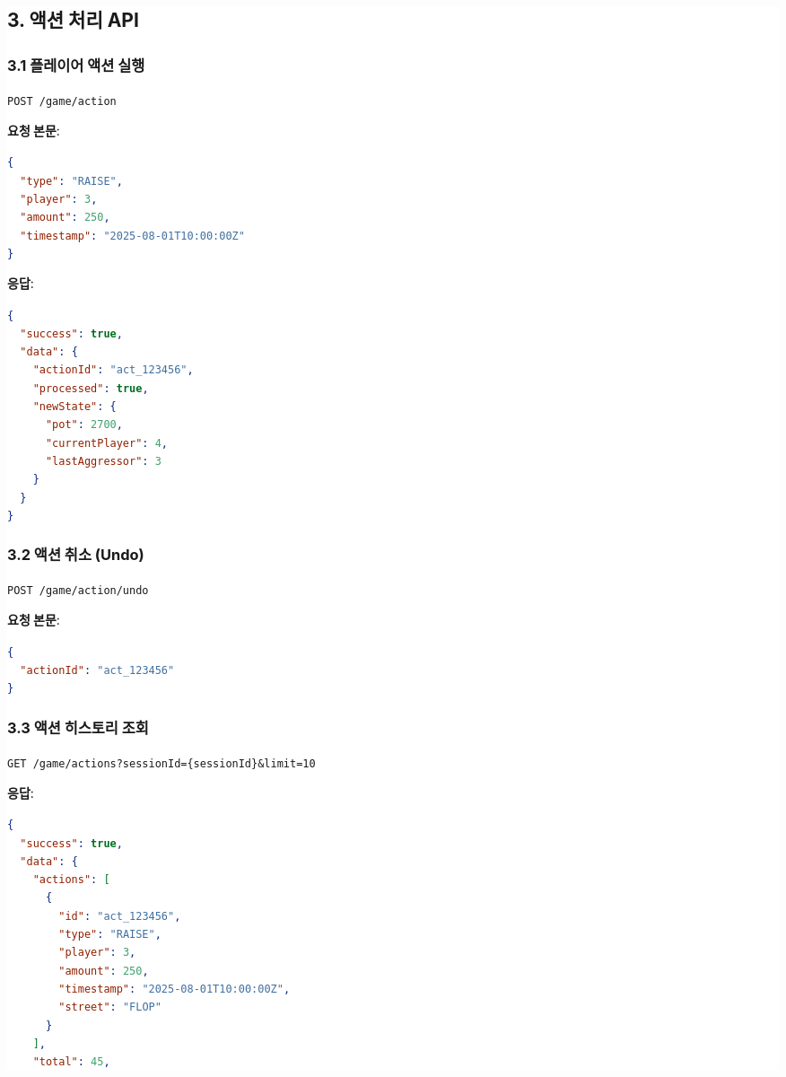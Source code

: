 ## 3. 액션 처리 API

### 3.1 플레이어 액션 실행
```http
POST /game/action
```

**요청 본문**:
```json
{
  "type": "RAISE",
  "player": 3,
  "amount": 250,
  "timestamp": "2025-08-01T10:00:00Z"
}
```

**응답**:
```json
{
  "success": true,
  "data": {
    "actionId": "act_123456",
    "processed": true,
    "newState": {
      "pot": 2700,
      "currentPlayer": 4,
      "lastAggressor": 3
    }
  }
}
```

### 3.2 액션 취소 (Undo)
```http
POST /game/action/undo
```

**요청 본문**:
```json
{
  "actionId": "act_123456"
}
```

### 3.3 액션 히스토리 조회
```http
GET /game/actions?sessionId={sessionId}&limit=10
```

**응답**:
```json
{
  "success": true,
  "data": {
    "actions": [
      {
        "id": "act_123456",
        "type": "RAISE",
        "player": 3,
        "amount": 250,
        "timestamp": "2025-08-01T10:00:00Z",
        "street": "FLOP"
      }
    ],
    "total": 45,
```